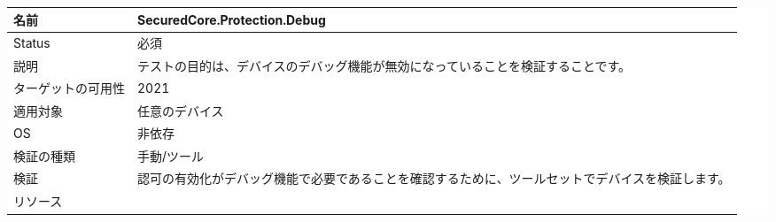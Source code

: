 |名前|SecuredCore.Protection.Debug|
|:---|:---|
|Status|必須|
|説明|テストの目的は、デバイスのデバッグ機能が無効になっていることを検証することです。|
|ターゲットの可用性|2021|
|適用対象|任意のデバイス|
|OS|非依存|
|検証の種類|手動/ツール|
|検証|認可の有効化がデバッグ機能で必要であることを確認するために、ツールセットでデバイスを検証します。|
|リソース||

